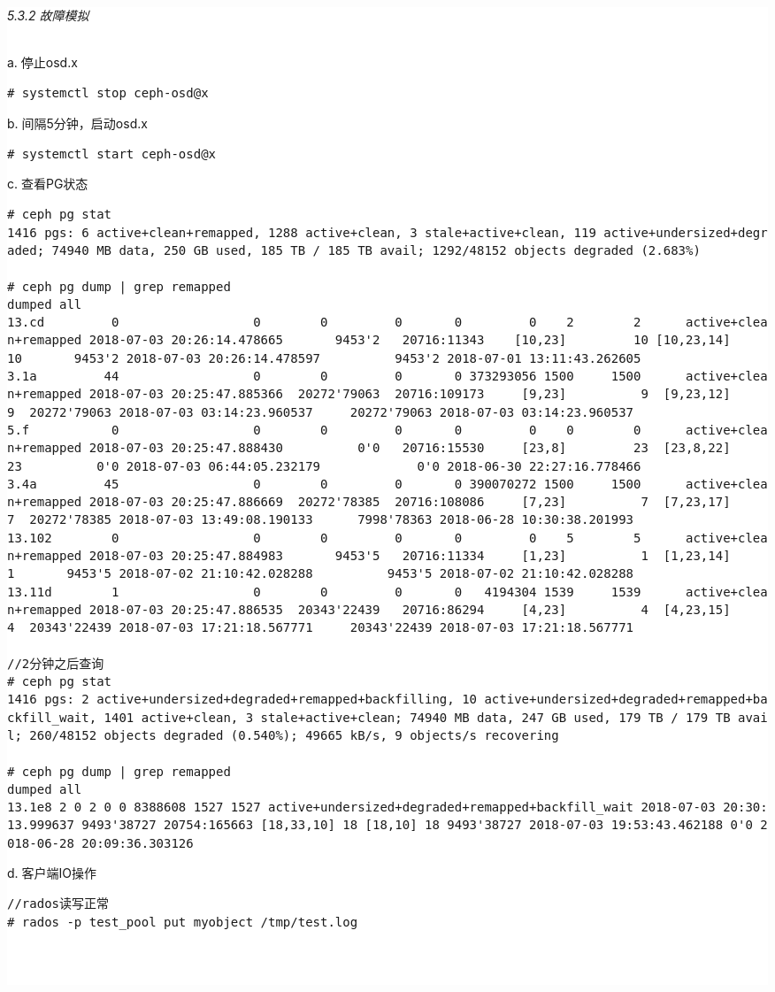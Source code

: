###### 5.3.2 故障模拟
a. 停止osd.x
<pre>
# systemctl stop ceph-osd@x
</pre>

b. 间隔5分钟，启动osd.x
<pre>
# systemctl start ceph-osd@x
</pre>

c. 查看PG状态
<pre>
# ceph pg stat
1416 pgs: 6 active+clean+remapped, 1288 active+clean, 3 stale+active+clean, 119 active+undersized+degraded; 74940 MB data, 250 GB used, 185 TB / 185 TB avail; 1292/48152 objects degraded (2.683%)

# ceph pg dump | grep remapped
dumped all
13.cd         0                  0        0         0       0         0    2        2      active+clean+remapped 2018-07-03 20:26:14.478665       9453'2   20716:11343    [10,23]         10 [10,23,14]             10       9453'2 2018-07-03 20:26:14.478597          9453'2 2018-07-01 13:11:43.262605
3.1a         44                  0        0         0       0 373293056 1500     1500      active+clean+remapped 2018-07-03 20:25:47.885366  20272'79063  20716:109173     [9,23]          9  [9,23,12]              9  20272'79063 2018-07-03 03:14:23.960537     20272'79063 2018-07-03 03:14:23.960537
5.f           0                  0        0         0       0         0    0        0      active+clean+remapped 2018-07-03 20:25:47.888430          0'0   20716:15530     [23,8]         23  [23,8,22]             23          0'0 2018-07-03 06:44:05.232179             0'0 2018-06-30 22:27:16.778466
3.4a         45                  0        0         0       0 390070272 1500     1500      active+clean+remapped 2018-07-03 20:25:47.886669  20272'78385  20716:108086     [7,23]          7  [7,23,17]              7  20272'78385 2018-07-03 13:49:08.190133      7998'78363 2018-06-28 10:30:38.201993
13.102        0                  0        0         0       0         0    5        5      active+clean+remapped 2018-07-03 20:25:47.884983       9453'5   20716:11334     [1,23]          1  [1,23,14]              1       9453'5 2018-07-02 21:10:42.028288          9453'5 2018-07-02 21:10:42.028288
13.11d        1                  0        0         0       0   4194304 1539     1539      active+clean+remapped 2018-07-03 20:25:47.886535  20343'22439   20716:86294     [4,23]          4  [4,23,15]              4  20343'22439 2018-07-03 17:21:18.567771     20343'22439 2018-07-03 17:21:18.567771

//2分钟之后查询
# ceph pg stat
1416 pgs: 2 active+undersized+degraded+remapped+backfilling, 10 active+undersized+degraded+remapped+backfill_wait, 1401 active+clean, 3 stale+active+clean; 74940 MB data, 247 GB used, 179 TB / 179 TB avail; 260/48152 objects degraded (0.540%); 49665 kB/s, 9 objects/s recovering

# ceph pg dump | grep remapped
dumped all
13.1e8 2 0 2 0 0 8388608 1527 1527 active+undersized+degraded+remapped+backfill_wait 2018-07-03 20:30:13.999637 9493'38727 20754:165663 [18,33,10] 18 [18,10] 18 9493'38727 2018-07-03 19:53:43.462188 0'0 2018-06-28 20:09:36.303126
</pre>
d. 客户端IO操作
<pre>
//rados读写正常
# rados -p test_pool put myobject /tmp/test.log